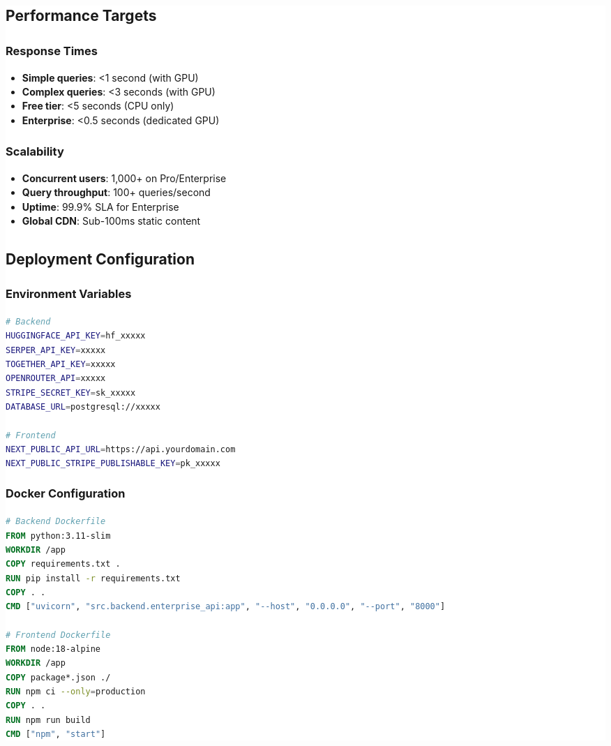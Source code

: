 ## Performance Targets

### Response Times
- **Simple queries**: <1 second (with GPU)
- **Complex queries**: <3 seconds (with GPU)
- **Free tier**: <5 seconds (CPU only)
- **Enterprise**: <0.5 seconds (dedicated GPU)

### Scalability
- **Concurrent users**: 1,000+ on Pro/Enterprise
- **Query throughput**: 100+ queries/second
- **Uptime**: 99.9% SLA for Enterprise
- **Global CDN**: Sub-100ms static content

## Deployment Configuration

### Environment Variables
```bash
# Backend
HUGGINGFACE_API_KEY=hf_xxxxx
SERPER_API_KEY=xxxxx  
TOGETHER_API_KEY=xxxxx
OPENROUTER_API=xxxxx
STRIPE_SECRET_KEY=sk_xxxxx
DATABASE_URL=postgresql://xxxxx

# Frontend  
NEXT_PUBLIC_API_URL=https://api.yourdomain.com
NEXT_PUBLIC_STRIPE_PUBLISHABLE_KEY=pk_xxxxx
```

### Docker Configuration
```dockerfile
# Backend Dockerfile
FROM python:3.11-slim
WORKDIR /app
COPY requirements.txt .
RUN pip install -r requirements.txt
COPY . .
CMD ["uvicorn", "src.backend.enterprise_api:app", "--host", "0.0.0.0", "--port", "8000"]

# Frontend Dockerfile
FROM node:18-alpine
WORKDIR /app
COPY package*.json ./
RUN npm ci --only=production
COPY . .
RUN npm run build
CMD ["npm", "start"]
```
